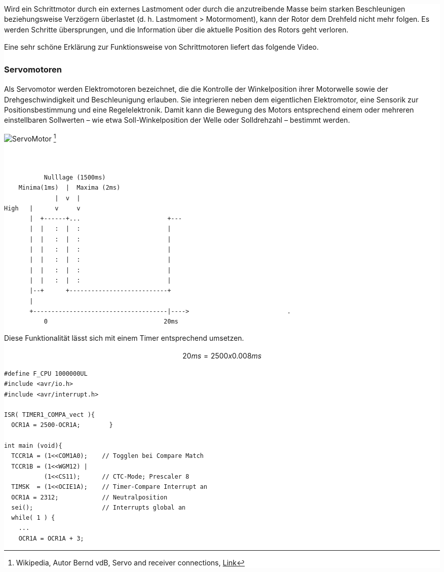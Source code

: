 Wird ein Schrittmotor durch ein externes Lastmoment oder durch die anzutreibende Masse beim starken Beschleunigen beziehungsweise Verzögern überlastet (d. h. Lastmoment > Motormoment), kann der Rotor dem Drehfeld nicht mehr folgen. Es werden Schritte übersprungen, und die Information über die aktuelle Position des Rotors geht verloren.

Eine sehr schöne Erklärung zur Funktionsweise von Schrittmotoren liefert das folgende Video.

<iframe width="560" height="315" src="https://www.youtube.com/embed/spWVb9cb7dA" frameborder="0" allow="accelerometer; autoplay; clipboard-write; encrypted-media; gyroscope; picture-in-picture" allowfullscreen></iframe>


### Servomotoren

Als Servomotor werden Elektromotoren bezeichnet, die die Kontrolle der Winkelposition ihrer Motorwelle sowie der Drehgeschwindigkeit und Beschleunigung erlauben. Sie integrieren neben dem eigentlichen Elektromotor, eine Sensorik zur Positionsbestimmung und eine Regelelektronik. Damit kann die Bewegung des Motors entsprechend einem oder mehreren einstellbaren Sollwerten – wie etwa Soll-Winkelposition der Welle oder Solldrehzahl – bestimmt werden.

![ServoMotor](https://upload.wikimedia.org/wikipedia/commons/9/9e/Rc-receiver-servo-battery_b.jpg) [^5]

[^5]: Wikipedia, Autor Bernd vdB, Servo and receiver connections, [Link](https://commons.wikimedia.org/wiki/File:Rc-receiver-servo-battery_b.jpg)


```ascii


           Nulllage (1500ms)
    Minima(1ms)  |  Maxima (2ms)
              |  v  |
High   |      v     v                
       |  +------+...                        +---                            
       |  |   :  |  :                        |     
       |  |   :  |  :                        |               
       |  |   :  |  :                        |               
       |  |   :  |  :                        |               
       |  |   :  |  :                        |                             
       |  |   :  |  :                        |   
       |--+      +---------------------------+
       |
       +-------------------------------------|---->                           .
           0                                20ms
```

Diese Funktionalität lässt sich mit einem Timer entsprechend umsetzen.

$$
20ms = 2500 x 0.008ms
$$


```
#define F_CPU 1000000UL
#include <avr/io.h>
#include <avr/interrupt.h>

ISR( TIMER1_COMPA_vect ){
  OCR1A = 2500-OCR1A;	     }

int main (void){
  TCCR1A = (1<<COM1A0);    // Togglen bei Compare Match
  TCCR1B = (1<<WGM12) |
           (1<<CS11);      // CTC-Mode; Prescaler 8
  TIMSK  = (1<<OCIE1A);    // Timer-Compare Interrupt an
  OCR1A = 2312;            // Neutralposition
  sei();                   // Interrupts global an
  while( 1 ) {
    ...
    OCR1A = OCR1A + 3;
```

[^1]: Wikipedia, Autor Avda, Kernkraftwerk Grafenrheinfeld - 2013, [Link](https://commons.wikimedia.org/wiki/File:Kernkraftwerk_Grafenrheinfeld_-_2013.jpg)  
[^1]: mikrocontroller.net, Beschaltung von Digitalen Ausgängen, Zusammenfassung der grafischen Darstellungen  
[^1]: Texas Instruments, CMOS BCD-to-Seven-Segement Latch/Decoder/Driver, [Link](https://www.ti.com/lit/ds/symlink/cd4543b.pdf?ts=1612176181441&ref_url=https%253A%252F%252Fwww.google.com%252F)
[^1]: mikrocontroller.net, 7-Segment gemultiplext, Tutorium, [Link](https://www.mikrocontroller.net/articles/Datei:Tut_7_Seg_03.gif)
[^1]: Texas Instruments, SNx4HC5958-Bit Shift RegistersWith 3-StateOutputRegisters, [Link](https://www.ti.com/lit/ds/symlink/sn74hc595.pdf?ts=1612165666219&ref_url=https%253A%252F%252Fwww.ti.com%252Fproduct%252FSN74HC595)
[^4]: Wikipedia, Autor Honina, Schematische Darstellung der Arbeitsweise einer permanenterregten Gleichstrommaschine, [Link](https://commons.wikimedia.org/wiki/File:Gleichstrommaschine.svg)
[^5]: Firma Dunker Motoren, Handbuch, [Link](http://www.dunkermotoren.de/default.asp?id=18&lang=1)
[^6]: Firma Texas Instruments, Datenblatt L293D, [Link](https://www.ti.com/lit/ds/symlink/l293.pdf)
[^4]: Wikipedia, Autor Honina, Schema eines Schrittmotors mit vier Schritten für eine Umdrehung (und unipolarer Beschaltung), [Link](https://commons.wikimedia.org/wiki/File:Schrittmotor.PNG)
[^5]: Wikipedia, Autor Ulfbastel, Schrittmotor-Schaltungsvarianten), [Link](https://commons.wikimedia.org/wiki/File:Stepmotscheme.jpg)